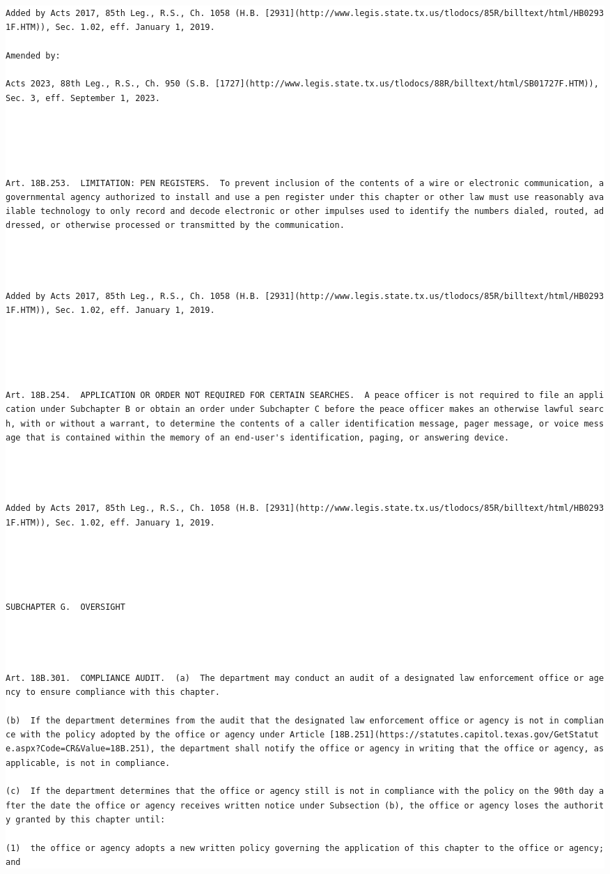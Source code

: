     
    
    
    Added by Acts 2017, 85th Leg., R.S., Ch. 1058 (H.B. [2931](http://www.legis.state.tx.us/tlodocs/85R/billtext/html/HB02931F.HTM)), Sec. 1.02, eff. January 1, 2019.
    
    Amended by: 
    
    Acts 2023, 88th Leg., R.S., Ch. 950 (S.B. [1727](http://www.legis.state.tx.us/tlodocs/88R/billtext/html/SB01727F.HTM)), Sec. 3, eff. September 1, 2023.
    
    
    
    
    
    Art. 18B.253.  LIMITATION: PEN REGISTERS.  To prevent inclusion of the contents of a wire or electronic communication, a governmental agency authorized to install and use a pen register under this chapter or other law must use reasonably available technology to only record and decode electronic or other impulses used to identify the numbers dialed, routed, addressed, or otherwise processed or transmitted by the communication.  
    
    
    
    
    Added by Acts 2017, 85th Leg., R.S., Ch. 1058 (H.B. [2931](http://www.legis.state.tx.us/tlodocs/85R/billtext/html/HB02931F.HTM)), Sec. 1.02, eff. January 1, 2019.
    
    
    
    
    
    Art. 18B.254.  APPLICATION OR ORDER NOT REQUIRED FOR CERTAIN SEARCHES.  A peace officer is not required to file an application under Subchapter B or obtain an order under Subchapter C before the peace officer makes an otherwise lawful search, with or without a warrant, to determine the contents of a caller identification message, pager message, or voice message that is contained within the memory of an end-user's identification, paging, or answering device.  
    
    
    
    
    Added by Acts 2017, 85th Leg., R.S., Ch. 1058 (H.B. [2931](http://www.legis.state.tx.us/tlodocs/85R/billtext/html/HB02931F.HTM)), Sec. 1.02, eff. January 1, 2019.
    
    
    
    
    
    SUBCHAPTER G.  OVERSIGHT
    
      
    
    
    Art. 18B.301.  COMPLIANCE AUDIT.  (a)  The department may conduct an audit of a designated law enforcement office or agency to ensure compliance with this chapter.
    
    (b)  If the department determines from the audit that the designated law enforcement office or agency is not in compliance with the policy adopted by the office or agency under Article [18B.251](https://statutes.capitol.texas.gov/GetStatute.aspx?Code=CR&Value=18B.251), the department shall notify the office or agency in writing that the office or agency, as applicable, is not in compliance.
    
    (c)  If the department determines that the office or agency still is not in compliance with the policy on the 90th day after the date the office or agency receives written notice under Subsection (b), the office or agency loses the authority granted by this chapter until:
    
    (1)  the office or agency adopts a new written policy governing the application of this chapter to the office or agency; and
    